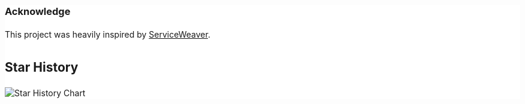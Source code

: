 ### Acknowledge

This project was heavily inspired by [ServiceWeaver](https://github.com/ServiceWeaver/weaver).

## Star History

<a>
  <picture>
    <source media="(prefers-color-scheme: dark)" srcset="https://api.star-history.com/svg?repos=go-kod/kod&type=Timeline&theme=dark" />
    <source media="(prefers-color-scheme: light)" srcset="https://api.star-history.com/svg?repos=go-kod/kod&type=Timeline" />
    <img alt="Star History Chart" src="https://api.star-history.com/svg?repos=go-kod/kod&type=Timeline" />
  </picture>
</a>
